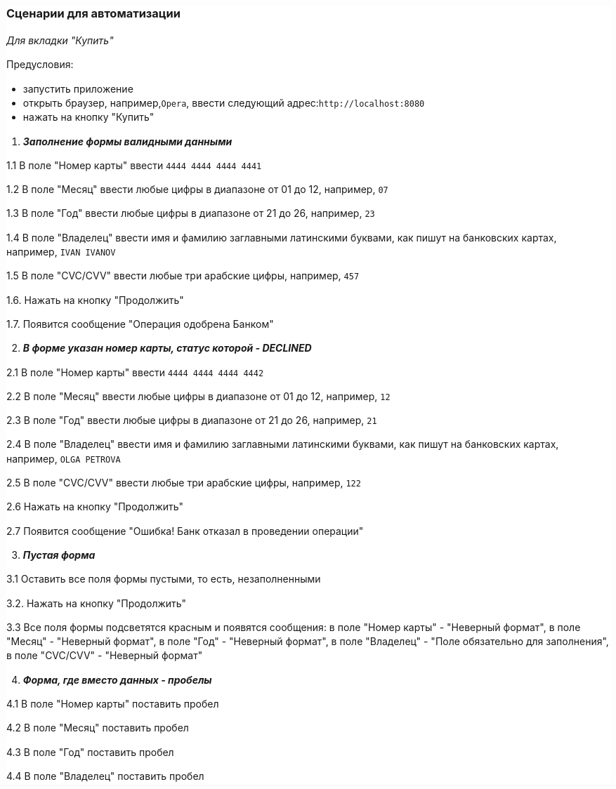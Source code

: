 ### **Сценарии для автоматизации**

_Для вкладки "Купить"_

Предусловия:
- запустить приложение
- открыть браузер, например,`Opera`, ввести следующий адрес:`http://localhost:8080`
- нажать на кнопку "Купить"

1. **_Заполнение формы валидными данными_**

1.1 В поле "Номер карты" ввести `4444 4444 4444 4441`

1.2 В поле "Месяц" ввести любые цифры в диапазоне от 01 до 12, например, `07`

1.3 В поле "Год" ввести любые цифры в диапазоне от 21 до 26, например, `23`

1.4 В поле "Владелец" ввести имя и фамилию заглавными латинскими буквами, как пишут на банковских картах, например, `IVAN IVANOV`

1.5 В поле "CVC/CVV" ввести любые три арабские цифры, например, `457`

1.6. Нажать на кнопку "Продолжить"

1.7. Появится сообщение "Операция одобрена Банком"

2. **_В форме указан номер карты, статус которой - DECLINED_**

2.1 В поле "Номер карты" ввести `4444 4444 4444 4442`

2.2 В поле "Месяц" ввести любые цифры в диапазоне от 01 до 12, например, `12`

2.3 В поле "Год" ввести любые цифры в диапазоне от 21 до 26, например, `21`

2.4 В поле "Владелец" ввести имя и фамилию заглавными латинскими буквами, как пишут на банковских картах, например, `OLGA PETROVA`

2.5 В поле "CVC/CVV" ввести любые три арабские цифры, например, `122`

2.6 Нажать на кнопку "Продолжить"

2.7 Появится сообщение "Ошибка! Банк отказал в проведении операции"

3. **_Пустая форма_**

3.1 Оставить все поля формы пустыми, то есть, незаполненными

3.2. Нажать на кнопку "Продолжить"

3.3 Все поля формы подсветятся красным и появятся сообщения: в поле "Номер карты" - "Неверный формат", в поле "Месяц" - "Неверный формат", в поле "Год" - "Неверный формат", в поле "Владелец" - "Поле обязательно для заполнения", в поле "CVC/CVV" - "Неверный формат"


4. **_Форма, где вместо данных - пробелы_**

4.1 В поле "Номер карты" поставить пробел

4.2 В поле "Месяц" поставить пробел

4.3 В поле "Год" поставить пробел

4.4 В поле "Владелец" поставить пробел
